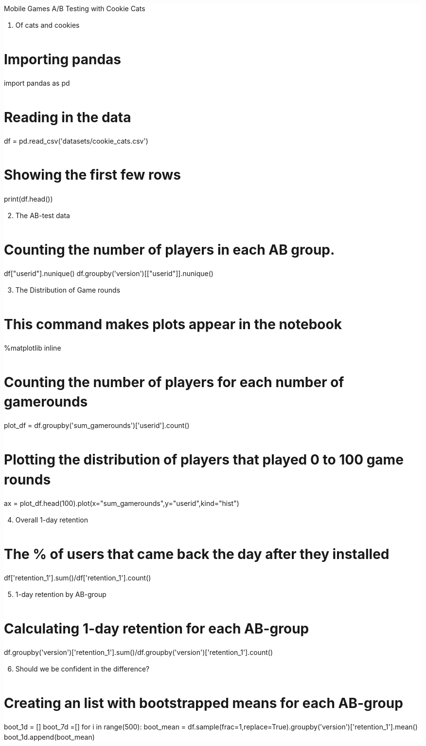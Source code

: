 Mobile Games A/B Testing with Cookie Cats
1. Of cats and cookies
# Importing pandas
import pandas as pd
# Reading in the data
df = pd.read_csv('datasets/cookie_cats.csv')

# Showing the first few rows
print(df.head())

2. The AB-test data
# Counting the number of players in each AB group.
df["userid"].nunique()
df.groupby('version')[["userid"]].nunique()

3. The Distribution of Game rounds
# This command makes plots appear in the notebook
%matplotlib inline

# Counting the number of players for each number of gamerounds 
plot_df = df.groupby('sum_gamerounds')['userid'].count()

# Plotting the distribution of players that played 0 to 100 game rounds
ax = plot_df.head(100).plot(x="sum_gamerounds",y="userid",kind="hist")

4. Overall 1-day retention
# The % of users that came back the day after they installed
df['retention_1'].sum()/df['retention_1'].count()

5. 1-day retention by AB-group
# Calculating 1-day retention for each AB-group
df.groupby('version')['retention_1'].sum()/df.groupby('version')['retention_1'].count()

6. Should we be confident in the difference?
# Creating an list with bootstrapped means for each AB-group
boot_1d = []
boot_7d =[]
for i in range(500):
    boot_mean = df.sample(frac=1,replace=True).groupby('version')['retention_1'].mean()
    boot_1d.append(boot_mean)
   